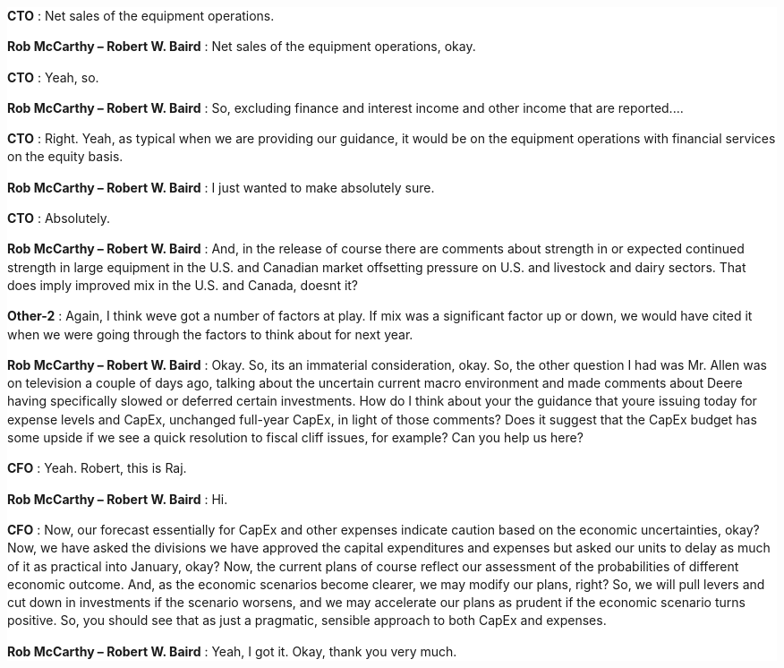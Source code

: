 **CTO**
: Net sales of the equipment operations.

**Rob McCarthy – Robert W. Baird**
: Net sales of the equipment operations, okay.

**CTO**
: Yeah, so.

**Rob McCarthy – Robert W. Baird**
: So, excluding finance and interest income and other income that are reported....

**CTO**
: Right. Yeah, as typical when we are providing our guidance, it would be on the equipment operations with financial services on the equity basis.

**Rob McCarthy – Robert W. Baird**
: I just wanted to make absolutely sure.

**CTO**
: Absolutely.

**Rob McCarthy – Robert W. Baird**
: And, in the release of course there are comments about strength in  or expected continued strength in large equipment in the U.S. and Canadian market offsetting pressure on U.S. and livestock and dairy sectors. That does imply improved mix in the U.S. and Canada, doesnt it?

**Other-2**
: Again, I think weve got a number of factors at play. If mix was a significant factor up or down, we would have cited it when we were going through the factors to think about for next year.

**Rob McCarthy – Robert W. Baird**
: Okay. So, its an immaterial consideration, okay. So, the other question I had was Mr. Allen was on television a couple of days ago, talking about the uncertain current macro environment and made comments about Deere having specifically slowed or deferred certain investments. How do I think about your  the guidance that youre issuing today for expense levels and CapEx, unchanged full-year CapEx, in light of those comments? Does it suggest that the CapEx budget has some upside if we see a quick resolution to fiscal cliff issues, for example? Can you help us here?

**CFO**
: Yeah. Robert, this is Raj.

**Rob McCarthy – Robert W. Baird**
: Hi.

**CFO**
: Now, our forecast essentially for CapEx and other expenses indicate caution based on the economic uncertainties, okay? Now, we have asked the divisions  we have approved the capital expenditures and expenses but asked our units to delay as much of it as practical into January, okay? Now, the current plans of course reflect our assessment of the probabilities of different economic outcome. And, as the economic scenarios become clearer, we may modify our plans, right? So, we will pull levers and cut down in investments if the scenario worsens, and we may accelerate our plans as prudent if the economic scenario turns positive. So, you should see that as just a pragmatic, sensible approach to both CapEx and expenses.

**Rob McCarthy – Robert W. Baird**
: Yeah, I got it. Okay, thank you very much.
